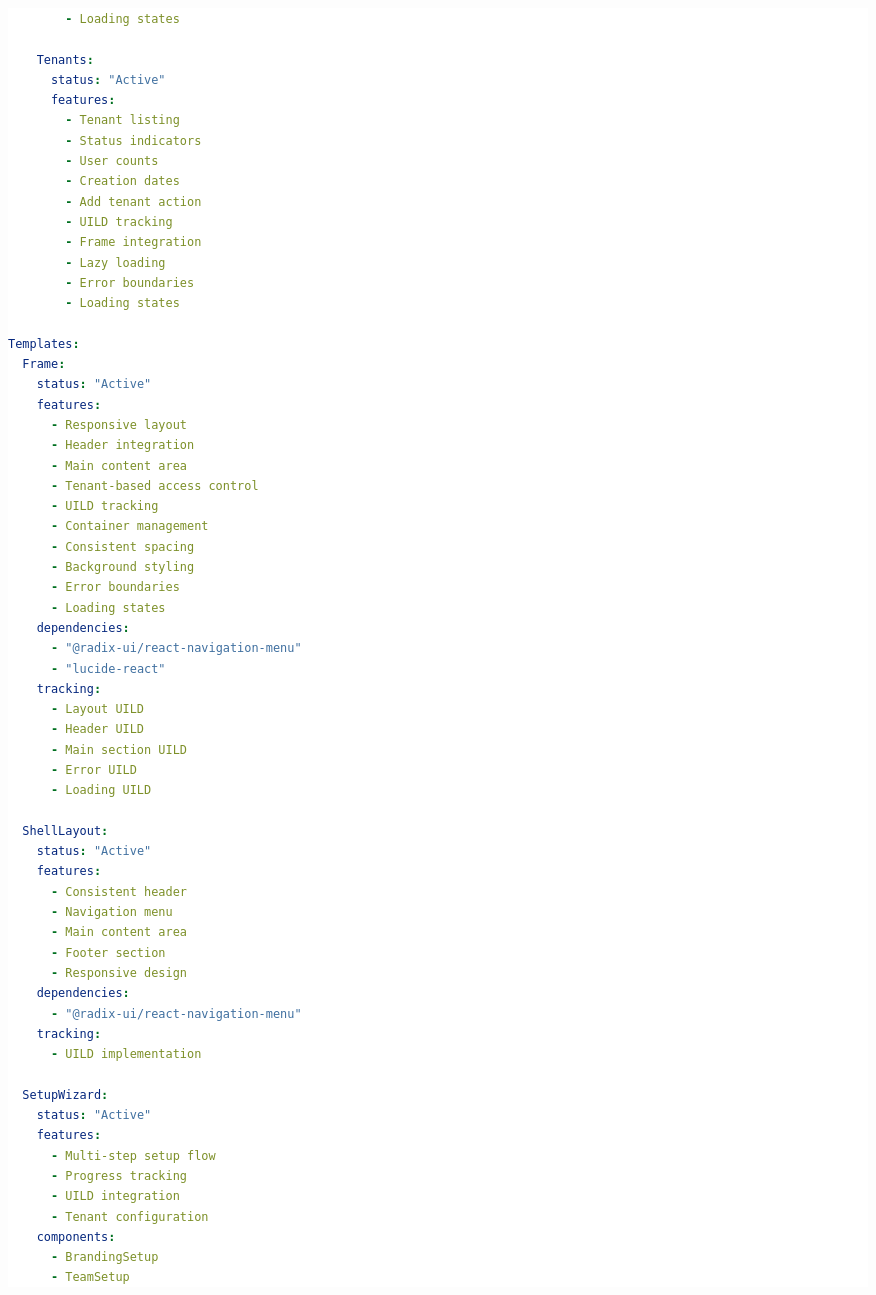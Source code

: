 ```yaml
        - Loading states
    
    Tenants:
      status: "Active"
      features:
        - Tenant listing
        - Status indicators
        - User counts
        - Creation dates
        - Add tenant action
        - UILD tracking
        - Frame integration
        - Lazy loading
        - Error boundaries
        - Loading states

Templates:
  Frame:
    status: "Active"
    features:
      - Responsive layout
      - Header integration
      - Main content area
      - Tenant-based access control
      - UILD tracking
      - Container management
      - Consistent spacing
      - Background styling
      - Error boundaries
      - Loading states
    dependencies:
      - "@radix-ui/react-navigation-menu"
      - "lucide-react"
    tracking:
      - Layout UILD
      - Header UILD
      - Main section UILD
      - Error UILD
      - Loading UILD

  ShellLayout:
    status: "Active"
    features:
      - Consistent header
      - Navigation menu
      - Main content area
      - Footer section
      - Responsive design
    dependencies:
      - "@radix-ui/react-navigation-menu"
    tracking:
      - UILD implementation

  SetupWizard:
    status: "Active"
    features:
      - Multi-step setup flow
      - Progress tracking
      - UILD integration
      - Tenant configuration
    components:
      - BrandingSetup
      - TeamSetup
```